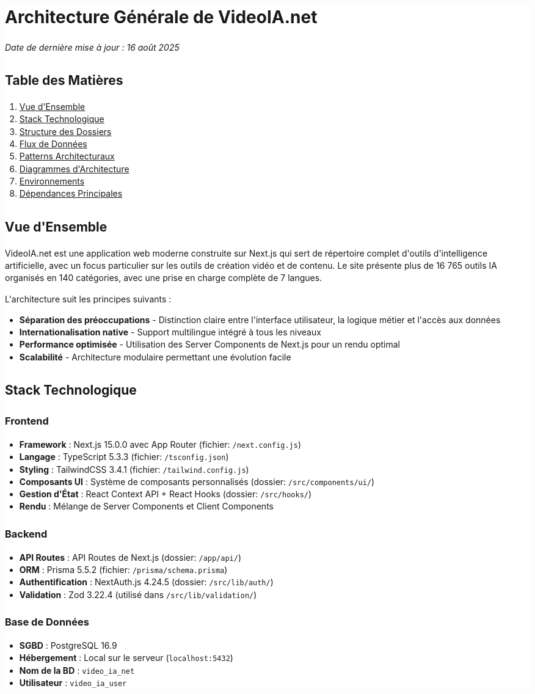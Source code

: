 # Architecture Générale de VideoIA.net

*Date de dernière mise à jour : 16 août 2025*

## Table des Matières
1. [Vue d'Ensemble](#vue-densemble)
2. [Stack Technologique](#stack-technologique)
3. [Structure des Dossiers](#structure-des-dossiers)
4. [Flux de Données](#flux-de-données)
5. [Patterns Architecturaux](#patterns-architecturaux)
6. [Diagrammes d'Architecture](#diagrammes-darchitecture)
7. [Environnements](#environnements)
8. [Dépendances Principales](#dépendances-principales)

## Vue d'Ensemble

VideoIA.net est une application web moderne construite sur Next.js qui sert de répertoire complet d'outils d'intelligence artificielle, avec un focus particulier sur les outils de création vidéo et de contenu. Le site présente plus de 16 765 outils IA organisés en 140 catégories, avec une prise en charge complète de 7 langues.

L'architecture suit les principes suivants :
- **Séparation des préoccupations** - Distinction claire entre l'interface utilisateur, la logique métier et l'accès aux données
- **Internationalisation native** - Support multilingue intégré à tous les niveaux
- **Performance optimisée** - Utilisation des Server Components de Next.js pour un rendu optimal
- **Scalabilité** - Architecture modulaire permettant une évolution facile

## Stack Technologique

### Frontend
- **Framework** : Next.js 15.0.0 avec App Router (fichier: `/next.config.js`)
- **Langage** : TypeScript 5.3.3 (fichier: `/tsconfig.json`)
- **Styling** : TailwindCSS 3.4.1 (fichier: `/tailwind.config.js`)
- **Composants UI** : Système de composants personnalisés (dossier: `/src/components/ui/`)
- **Gestion d'État** : React Context API + React Hooks (dossier: `/src/hooks/`)
- **Rendu** : Mélange de Server Components et Client Components

### Backend
- **API Routes** : API Routes de Next.js (dossier: `/app/api/`)
- **ORM** : Prisma 5.5.2 (fichier: `/prisma/schema.prisma`)
- **Authentification** : NextAuth.js 4.24.5 (dossier: `/src/lib/auth/`)
- **Validation** : Zod 3.22.4 (utilisé dans `/src/lib/validation/`)

### Base de Données
- **SGBD** : PostgreSQL 16.9 
- **Hébergement** : Local sur le serveur (`localhost:5432`)
- **Nom de la BD** : `video_ia_net`
- **Utilisateur** : `video_ia_user`
